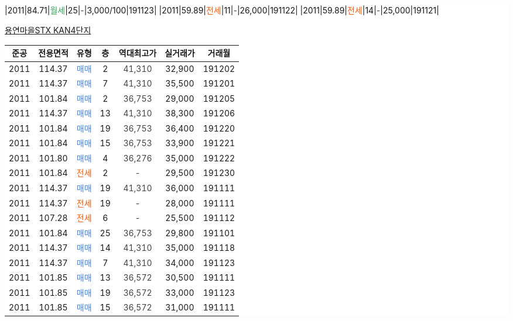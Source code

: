 |2011|84.71|<span style="color:#34a853">월세</span>|25|<span style="color:#444444">-</span>|3,000/100|191123|
|2011|59.89|<span style="color:#ff5a00">전세</span>|11|<span style="color:#444444">-</span>|26,000|191122|
|2011|59.89|<span style="color:#ff5a00">전세</span>|14|<span style="color:#444444">-</span>|25,000|191121|


<script async src="//pagead2.googlesyndication.com/pagead/js/adsbygoogle.js"></script>

<ins class="adsbygoogle"
     style="display:block"
     data-ad-client="ca-pub-1142216861245946"
     data-ad-slot="4805727019"
     data-ad-format="auto"
     data-full-width-responsive="true"></ins>
<script>
(adsbygoogle = window.adsbygoogle || []).push({});
</script>


[용연마을STX KAN4단지](https://search.naver.com/search.naver?query=%EC%B6%A9%EC%B2%AD%EB%82%A8%EB%8F%84+%EC%95%84%EC%82%B0%EC%8B%9C+%EB%B0%B0%EB%B0%A9%EC%9D%8D+%EC%9E%A5%EC%9E%AC%EB%A6%AC+%EC%9A%A9%EC%97%B0%EB%A7%88%EC%9D%84STX+KAN4%EB%8B%A8%EC%A7%80)

|준공|전용면적|유형|층|역대최고가|실거래가|거래월|
|:---:|:---:|:---:|:---:|:---:|:---:|:---:|
|2011|114.37|<span style="color:#4285f3">매매</span>|2|<span style="color:#444444">41,310</span>|32,900|191202|
|2011|114.37|<span style="color:#4285f3">매매</span>|7|<span style="color:#444444">41,310</span>|35,500|191201|
|2011|101.84|<span style="color:#4285f3">매매</span>|2|<span style="color:#444444">36,753</span>|29,000|191205|
|2011|114.37|<span style="color:#4285f3">매매</span>|13|<span style="color:#444444">41,310</span>|38,300|191206|
|2011|101.84|<span style="color:#4285f3">매매</span>|19|<span style="color:#444444">36,753</span>|36,400|191220|
|2011|101.84|<span style="color:#4285f3">매매</span>|15|<span style="color:#444444">36,753</span>|33,900|191221|
|2011|101.80|<span style="color:#4285f3">매매</span>|4|<span style="color:#444444">36,276</span>|35,000|191222|
|2011|101.84|<span style="color:#ff5a00">전세</span>|2|<span style="color:#444444">-</span>|29,500|191230|
|2011|114.37|<span style="color:#4285f3">매매</span>|19|<span style="color:#444444">41,310</span>|36,000|191111|
|2011|114.37|<span style="color:#ff5a00">전세</span>|19|<span style="color:#444444">-</span>|28,000|191111|
|2011|107.28|<span style="color:#ff5a00">전세</span>|6|<span style="color:#444444">-</span>|25,500|191112|
|2011|101.84|<span style="color:#4285f3">매매</span>|25|<span style="color:#444444">36,753</span>|29,800|191101|
|2011|114.37|<span style="color:#4285f3">매매</span>|14|<span style="color:#444444">41,310</span>|35,000|191118|
|2011|114.37|<span style="color:#4285f3">매매</span>|7|<span style="color:#444444">41,310</span>|34,000|191123|
|2011|101.85|<span style="color:#4285f3">매매</span>|13|<span style="color:#444444">36,572</span>|30,500|191111|
|2011|101.85|<span style="color:#4285f3">매매</span>|19|<span style="color:#444444">36,572</span>|33,000|191123|
|2011|101.85|<span style="color:#4285f3">매매</span>|15|<span style="color:#444444">36,572</span>|31,000|191111|
